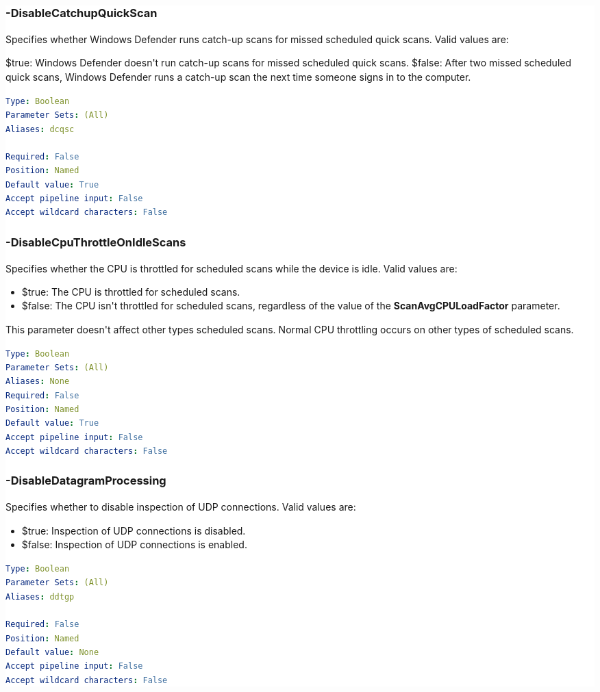 ### -DisableCatchupQuickScan

Specifies whether Windows Defender runs catch-up scans for missed scheduled quick scans. Valid values
are:

$true: Windows Defender doesn't run catch-up scans for missed scheduled quick scans.
$false: After two missed scheduled quick scans, Windows Defender runs a catch-up scan
the next time someone signs in to the computer.

```yaml
Type: Boolean
Parameter Sets: (All)
Aliases: dcqsc

Required: False
Position: Named
Default value: True
Accept pipeline input: False
Accept wildcard characters: False
```

### -DisableCpuThrottleOnIdleScans

Specifies whether the CPU is throttled for scheduled scans while the device is idle. Valid
values are:

- $true: The CPU is throttled for scheduled scans.
- $false: The CPU isn't throttled for scheduled scans, regardless of the value of the
**ScanAvgCPULoadFactor** parameter.

This parameter doesn't affect other types scheduled scans. Normal CPU throttling occurs on other types of scheduled scans.

```yaml
Type: Boolean
Parameter Sets: (All)
Aliases: None
Required: False
Position: Named
Default value: True
Accept pipeline input: False
Accept wildcard characters: False
```

### -DisableDatagramProcessing

Specifies whether to disable inspection of UDP connections. Valid values are:

- $true: Inspection of UDP connections is disabled.
- $false: Inspection of UDP connections is enabled.

```yaml
Type: Boolean
Parameter Sets: (All)
Aliases: ddtgp

Required: False
Position: Named
Default value: None
Accept pipeline input: False
Accept wildcard characters: False
```
